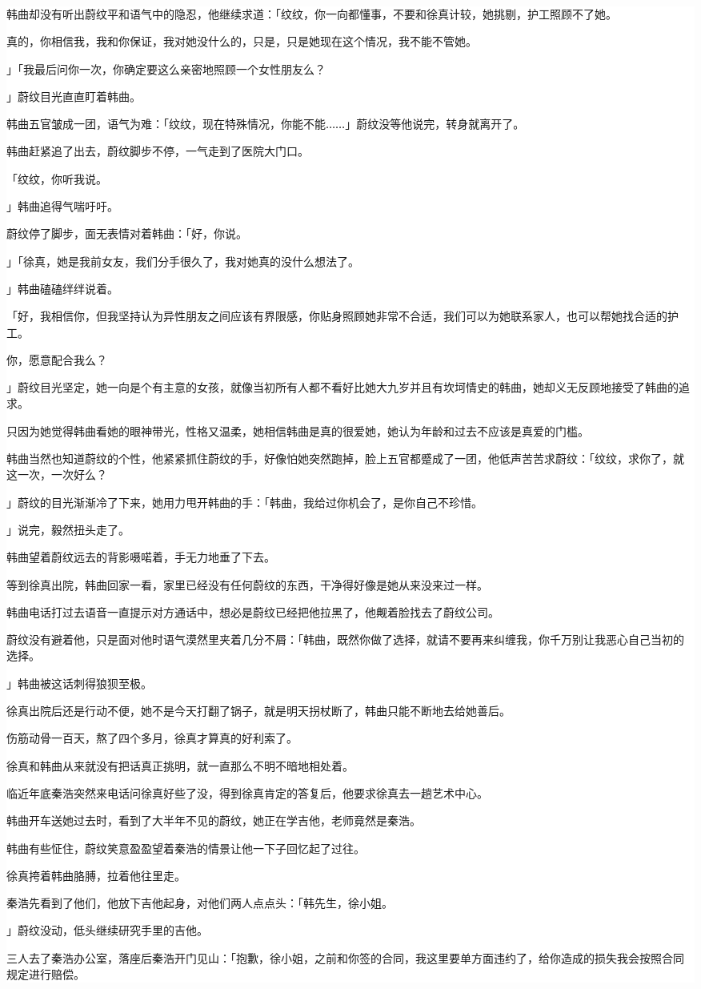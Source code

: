 韩曲却没有听出蔚纹平和语气中的隐忍，他继续求道：「纹纹，你一向都懂事，不要和徐真计较，她挑剔，护工照顾不了她。

真的，你相信我，我和你保证，我对她没什么的，只是，只是她现在这个情况，我不能不管她。

」「我最后问你一次，你确定要这么亲密地照顾一个女性朋友么？

」蔚纹目光直直盯着韩曲。

韩曲五官皱成一团，语气为难：「纹纹，现在特殊情况，你能不能……」蔚纹没等他说完，转身就离开了。

韩曲赶紧追了出去，蔚纹脚步不停，一气走到了医院大门口。

「纹纹，你听我说。

」韩曲追得气喘吁吁。

蔚纹停了脚步，面无表情对着韩曲：「好，你说。

」「徐真，她是我前女友，我们分手很久了，我对她真的没什么想法了。

」韩曲磕磕绊绊说着。

「好，我相信你，但我坚持认为异性朋友之间应该有界限感，你贴身照顾她非常不合适，我们可以为她联系家人，也可以帮她找合适的护工。

你，愿意配合我么？

」蔚纹目光坚定，她一向是个有主意的女孩，就像当初所有人都不看好比她大九岁并且有坎坷情史的韩曲，她却义无反顾地接受了韩曲的追求。

只因为她觉得韩曲看她的眼神带光，性格又温柔，她相信韩曲是真的很爱她，她认为年龄和过去不应该是真爱的门槛。

韩曲当然也知道蔚纹的个性，他紧紧抓住蔚纹的手，好像怕她突然跑掉，脸上五官都蹙成了一团，他低声苦苦求蔚纹：「纹纹，求你了，就这一次，一次好么？

」蔚纹的目光渐渐冷了下来，她用力甩开韩曲的手：「韩曲，我给过你机会了，是你自己不珍惜。

」说完，毅然扭头走了。

韩曲望着蔚纹远去的背影嗫喏着，手无力地垂了下去。

等到徐真出院，韩曲回家一看，家里已经没有任何蔚纹的东西，干净得好像是她从来没来过一样。

韩曲电话打过去语音一直提示对方通话中，想必是蔚纹已经把他拉黑了，他觍着脸找去了蔚纹公司。

蔚纹没有避着他，只是面对他时语气漠然里夹着几分不屑：「韩曲，既然你做了选择，就请不要再来纠缠我，你千万别让我恶心自己当初的选择。

」韩曲被这话刺得狼狈至极。

徐真出院后还是行动不便，她不是今天打翻了锅子，就是明天拐杖断了，韩曲只能不断地去给她善后。

伤筋动骨一百天，熬了四个多月，徐真才算真的好利索了。

徐真和韩曲从来就没有把话真正挑明，就一直那么不明不暗地相处着。

临近年底秦浩突然来电话问徐真好些了没，得到徐真肯定的答复后，他要求徐真去一趟艺术中心。

韩曲开车送她过去时，看到了大半年不见的蔚纹，她正在学吉他，老师竟然是秦浩。

韩曲有些怔住，蔚纹笑意盈盈望着秦浩的情景让他一下子回忆起了过往。

徐真挎着韩曲胳膊，拉着他往里走。

秦浩先看到了他们，他放下吉他起身，对他们两人点点头：「韩先生，徐小姐。

」蔚纹没动，低头继续研究手里的吉他。

三人去了秦浩办公室，落座后秦浩开门见山：「抱歉，徐小姐，之前和你签的合同，我这里要单方面违约了，给你造成的损失我会按照合同规定进行赔偿。
